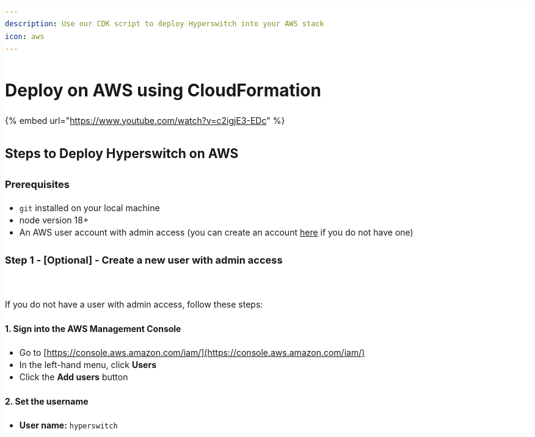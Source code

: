 ```yaml
---
description: Use our CDK script to deploy Hyperswitch into your AWS stack
icon: aws
---
```


# Deploy on AWS using CloudFormation

{% embed url="https://www.youtube.com/watch?v=c2igjE3-EDc" %}

## Steps to Deploy Hyperswitch on AWS

### **Prerequisites**

* `git` installed on your local machine
* node version 18+
* An AWS user account with admin access (you can create an account [here](https://portal.aws.amazon.com/gp/aws/developer/registration/index.html?refid=em_127222) if you do not have one)

### Step 1 - \[Optional] - Create a new user with admin access&#x20;

<figure><img src="../../.gitbook/assets/aws user (1).gif" alt=""><figcaption></figcaption></figure>

If you do not have a user with admin access, follow these steps:

#### 1. Sign into the AWS Management Console

* Go to [https://console.aws.amazon.com/iam/](https://console.aws.amazon.com/iam/)
* In the left-hand menu, click **Users**
* Click the **Add users** button

#### 2. Set the username

* **User name:** `hyperswitch`
